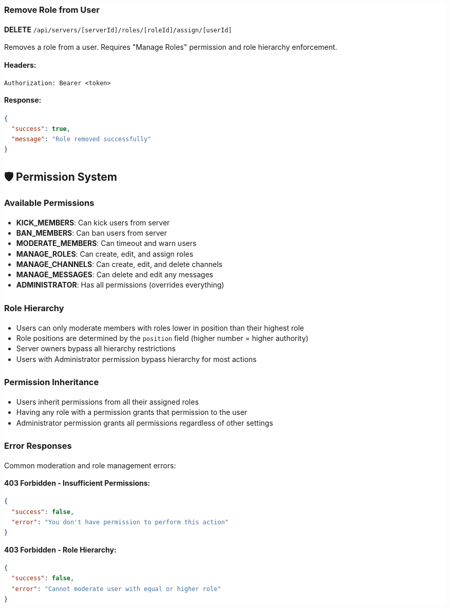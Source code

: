 ### Remove Role from User
**DELETE** `/api/servers/[serverId]/roles/[roleId]/assign/[userId]`

Removes a role from a user. Requires "Manage Roles" permission and role hierarchy enforcement.

**Headers:**
```
Authorization: Bearer <token>
```

**Response:**
```json
{
  "success": true,
  "message": "Role removed successfully"
}
```

## 🛡️ Permission System

### Available Permissions
- **KICK_MEMBERS**: Can kick users from server
- **BAN_MEMBERS**: Can ban users from server  
- **MODERATE_MEMBERS**: Can timeout and warn users
- **MANAGE_ROLES**: Can create, edit, and assign roles
- **MANAGE_CHANNELS**: Can create, edit, and delete channels
- **MANAGE_MESSAGES**: Can delete and edit any messages
- **ADMINISTRATOR**: Has all permissions (overrides everything)

### Role Hierarchy
- Users can only moderate members with roles lower in position than their highest role
- Role positions are determined by the `position` field (higher number = higher authority)  
- Server owners bypass all hierarchy restrictions
- Users with Administrator permission bypass hierarchy for most actions

### Permission Inheritance
- Users inherit permissions from all their assigned roles
- Having any role with a permission grants that permission to the user
- Administrator permission grants all permissions regardless of other settings

### Error Responses
Common moderation and role management errors:

**403 Forbidden - Insufficient Permissions:**
```json
{
  "success": false,
  "error": "You don't have permission to perform this action"
}
```

**403 Forbidden - Role Hierarchy:**
```json
{
  "success": false,
  "error": "Cannot moderate user with equal or higher role"
}
```

